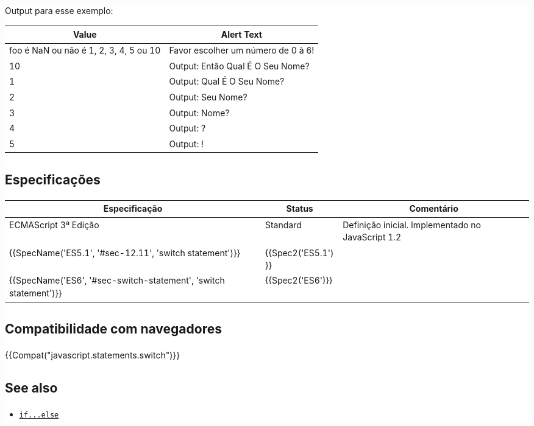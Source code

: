 ```js
```

Output para esse exemplo:

| Value                                  | Alert Text                         |
| -------------------------------------- | ---------------------------------- |
| foo é NaN ou não é 1, 2, 3, 4, 5 ou 10 | Favor escolher um número de 0 à 6! |
| 10                                     | Output: Então Qual É O Seu Nome?   |
| 1                                      | Output: Qual É O Seu Nome?         |
| 2                                      | Output: Seu Nome?                  |
| 3                                      | Output: Nome?                      |
| 4                                      | Output: ?                          |
| 5                                      | Output: !                          |

## Especificações

| Especificação                                                                        | Status                   | Comentário                                        |
| ------------------------------------------------------------------------------------ | ------------------------ | ------------------------------------------------- |
| ECMAScript 3ª Edição                                                                 | Standard                 | Definição inicial. Implementado no JavaScript 1.2 |
| {{SpecName('ES5.1', '#sec-12.11', 'switch statement')}}             | {{Spec2('ES5.1')}} |                                                   |
| {{SpecName('ES6', '#sec-switch-statement', 'switch statement')}} | {{Spec2('ES6')}}     |                                                   |

## Compatibilidade com navegadores

{{Compat("javascript.statements.switch")}}

## See also

- [`if...else`](/pt-BR/docs/Web/JavaScript/Reference/Statements/if...else)
